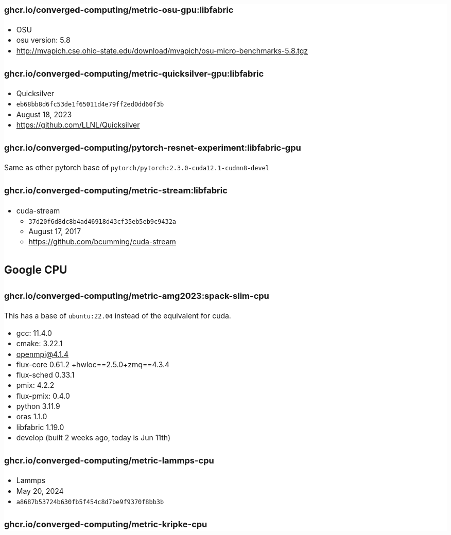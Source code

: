 ### ghcr.io/converged-computing/metric-osu-gpu:libfabric

 - OSU
  - osu version: 5.8
  - http://mvapich.cse.ohio-state.edu/download/mvapich/osu-micro-benchmarks-5.8.tgz

### ghcr.io/converged-computing/metric-quicksilver-gpu:libfabric

 - Quicksilver
  - `eb68bb8d6fc53de1f65011d4e79ff2ed0dd60f3b`
  - August 18, 2023
  - https://github.com/LLNL/Quicksilver

### ghcr.io/converged-computing/pytorch-resnet-experiment:libfabric-gpu

Same as other pytorch base of `pytorch/pytorch:2.3.0-cuda12.1-cudnn8-devel`

### ghcr.io/converged-computing/metric-stream:libfabric 

 - cuda-stream
   - `37d20f6d8dc8b4ad46918d43cf35eb5eb9c9432a`
   - August 17, 2017
   - https://github.com/bcumming/cuda-stream

## Google CPU

### ghcr.io/converged-computing/metric-amg2023:spack-slim-cpu 

This has a base of `ubuntu:22.04` instead of the equivalent for cuda.

 - gcc: 11.4.0
 - cmake: 3.22.1
 - openmpi@4.1.4
 - flux-core 0.61.2 +hwloc==2.5.0+zmq==4.3.4
 - flux-sched 0.33.1
 - pmix: 4.2.2
 - flux-pmix: 0.4.0
 - python 3.11.9
 - oras 1.1.0
 - libfabric 1.19.0
 - develop (built 2 weeks ago, today is Jun 11th) 
 
### ghcr.io/converged-computing/metric-lammps-cpu 

 - Lammps
  - May 20, 2024
  - `a8687b53724b630fb5f454c8d7be9f9370f8bb3b`

### ghcr.io/converged-computing/metric-kripke-cpu
